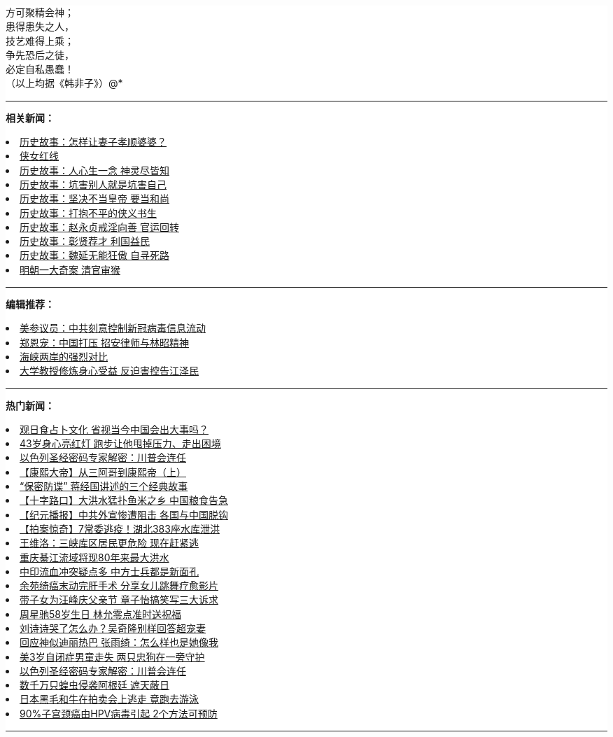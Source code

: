 方可聚精会神；<br />
患得患失之人，<br />
技艺难得上乘；<br />
争先恐后之徒，<br />
必定自私愚蠢！<br />
（以上均据《韩非子》）@*</p>

<hr>


<strong>相关新闻：</strong>
<li><a href="/gb/11/12/5/n3448595.md#1">历史故事：怎样让妻子孝顺婆婆？</a></li>
<li><a href="/gb/11/12/20/n3462440.md#1">侠女红线</a></li>
<li><a href="/gb/11/12/22/n3464457.md#1">历史故事：人心生一念 神灵尽皆知</a></li>
<li><a href="/gb/12/1/3/n3475395.md#1">历史故事：坑害别人就是坑害自己</a></li>
<li><a href="/gb/12/1/7/n3479728.md#1">历史故事：坚决不当皇帝 要当和尚</a></li>
<li><a href="/gb/12/1/9/n3481068.md#1">历史故事：打抱不平的侠义书生</a></li>
<li><a href="/gb/12/1/29/n3497411.md#1">历史故事：赵永贞戒淫向善 官运回转</a></li>
<li><a href="/gb/12/2/8/n3506825.md#1">历史故事：彰贤荐才 利国益民</a></li>
<li><a href="/gb/12/2/19/n3516987.md#1">历史故事：魏延无能狂傲 自寻死路</a></li>
<li><a href="/gb/12/2/23/n3520687.md#1">明朝一大奇案 清官审猴</a></li>
<hr>


<strong>编辑推荐：</strong>
<li><a href="/gb/20/2/22/n11887949.md#1">美参议员：中共刻意控制新冠病毒信息流动</a></li>
<li><a href="/gb/18/5/1/n10353384.md#1" target="_blank">郑恩宠：中国打压 招安律师与林昭精神</a></li><li><a href="/gb/8/12/18/n2367165.md?dfh#1" target="_blank">海峡两岸的强烈对比</a></li><li><a href="/gb/18/1/27/n10092593.md#1" target="_blank">大学教授修炼身心受益 反迫害控告江泽民</a></li>
<hr>

<strong>热门新闻：</strong>
<li><a href="/gb/20/6/20/n12199965.md#1">观日食占卜文化   省视当今中国会出大事吗？</a></li>
<li><a href="/gb/20/6/19/n12198822.md#1">43岁身心亮红灯 跑步让他甩掉压力、走出困境</a></li>
<li><a href="/gb/20/6/22/n12203622.md#1">以色列圣经密码专家解密：川普会连任</a></li>
<li><a href="/gb/20/5/22/n12130110.md#1">【康熙大帝】从三阿哥到康熙帝（上）</a></li>
<li><a href="/gb/20/6/19/n12199264.md#1">“保密防谍” 蒋经国讲述的三个经典故事</a></li>
<li><a href="/gb/20/6/23/n12205567.md#1">【十字路口】大洪水猛扑鱼米之乡 中国粮食告急</a></li>
<li><a href="/gb/20/6/23/n12207943.md#1">【纪元播报】中共外宣惨遭阻击 各国与中国脱钩</a></li>
<li><a href="/gb/20/6/24/n12208334.md#1">【拍案惊奇】7常委逃疫！湖北383座水库泄洪</a></li>
<li><a href="/gb/20/6/22/n12205132.md#1">王维洛：三峡库区居民更危险 现在赶紧逃</a></li>
<li><a href="/gb/20/6/22/n12203735.md#1">重庆綦江流域将现80年来最大洪水</a></li>
<li><a href="/gb/20/6/22/n12205147.md#1">中印流血冲突疑点多 中方士兵都是新面孔</a></li>
<li><a href="/gb/20/6/22/n12203481.md#1">余苑绮癌末动完肝手术 分享女儿跳舞疗愈影片</a></li>
<li><a href="/gb/20/6/21/n12202305.md#1">带子女为汪峰庆父亲节 章子怡搞笑写三大诉求</a></li>
<li><a href="/gb/20/6/22/n12205203.md#1">周星驰58岁生日 林允零点准时送祝福</a></li>
<li><a href="/gb/20/6/21/n12202190.md#1">刘诗诗哭了怎么办？吴奇隆别样回答超宠妻</a></li>
<li><a href="/gb/20/6/22/n12205054.md#1">回应神似迪丽热巴 张雨绮：怎么样也是她像我</a></li>
<li><a href="/gb/20/6/21/n12201540.md#1">美3岁自闭症男童走失 两只忠狗在一旁守护</a></li>
<li><a href="/gb/20/6/22/n12203622.md#1">以色列圣经密码专家解密：川普会连任</a></li>
<li><a href="/gb/20/6/22/n12203324.md#1">数千万只蝗虫侵袭阿根廷 遮天蔽日</a></li>
<li><a href="/gb/20/6/22/n12203102.md#1">日本黑毛和牛在拍卖会上逃走 竟跑去游泳</a></li>
<li><a href="/gb/20/6/22/n12204452.md#1">90%子宫颈癌由HPV病毒引起 2个方法可预防</a></li>
<hr>

